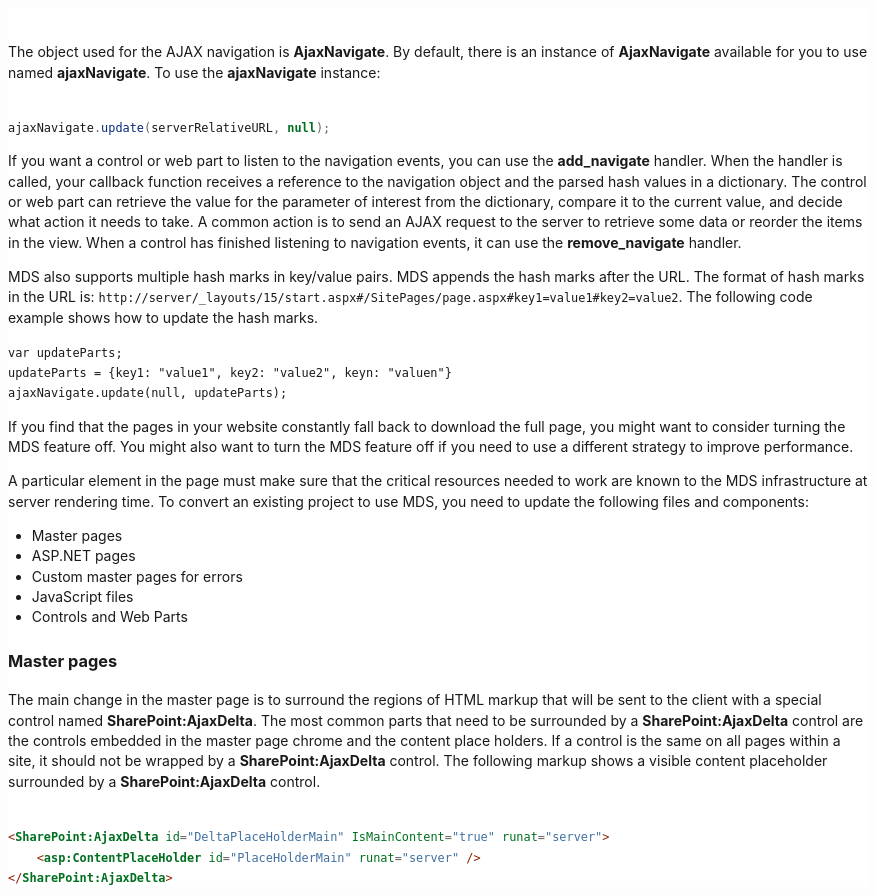 <br/>

The object used for the AJAX navigation is **AjaxNavigate**. By default, there is an instance of **AjaxNavigate** available for you to use named **ajaxNavigate**. To use the **ajaxNavigate** instance:

```cs

ajaxNavigate.update(serverRelativeURL, null);
```

If you want a control or web part to listen to the navigation events, you can use the **add\_navigate** handler. When the handler is called, your callback function receives a reference to the navigation object and the parsed hash values in a dictionary. The control or web part can retrieve the value for the parameter of interest from the dictionary, compare it to the current value, and decide what action it needs to take. A common action is to send an AJAX request to the server to retrieve some data or reorder the items in the view. When a control has finished listening to navigation events, it can use the **remove\_navigate** handler.

MDS also supports multiple hash marks in key/value pairs. MDS appends the hash marks after the URL. The format of hash marks in the URL is: `http://server/_layouts/15/start.aspx#/SitePages/page.aspx#key1=value1#key2=value2`. The following code example shows how to update the hash marks.

```
var updateParts;
updateParts = {key1: "value1", key2: "value2", keyn: "valuen"}
ajaxNavigate.update(null, updateParts);

```

If you find that the pages in your website constantly fall back to download the full page, you might want to consider turning the MDS feature off. You might also want to turn the MDS feature off if you need to use a different strategy to improve performance.

A particular element in the page must make sure that the critical resources needed to work are known to the MDS infrastructure at server rendering time. To convert an existing project to use MDS, you need to update the following files and components:

- Master pages
- ASP.NET pages
- Custom master pages for errors
- JavaScript files
- Controls and Web Parts

### Master pages

The main change in the master page is to surround the regions of HTML markup that will be sent to the client with a special control named **SharePoint:AjaxDelta**. The most common parts that need to be surrounded by a **SharePoint:AjaxDelta** control are the controls embedded in the master page chrome and the content place holders. If a control is the same on all pages within a site, it should not be wrapped by a **SharePoint:AjaxDelta** control. The following markup shows a visible content placeholder surrounded by a **SharePoint:AjaxDelta** control.


```HTML

<SharePoint:AjaxDelta id="DeltaPlaceHolderMain" IsMainContent="true" runat="server">
    <asp:ContentPlaceHolder id="PlaceHolderMain" runat="server" />
</SharePoint:AjaxDelta>
```
